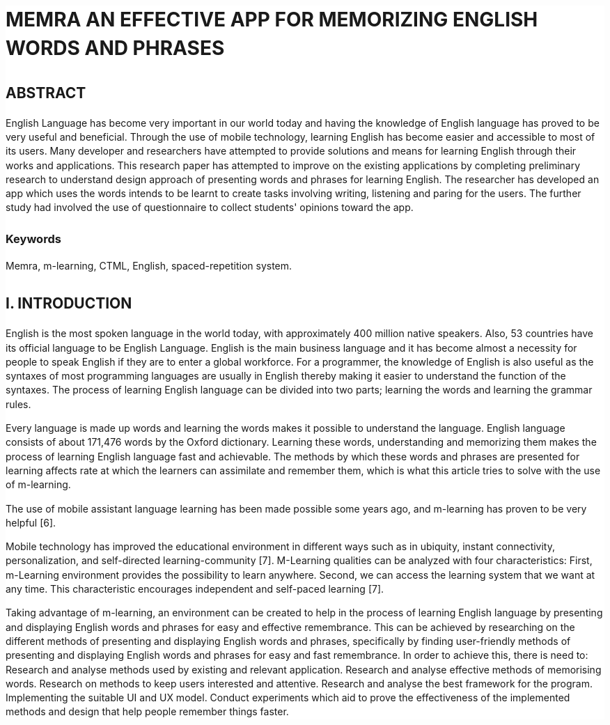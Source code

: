 # MEMRA AN EFFECTIVE APP FOR MEMORIZING ENGLISH WORDS AND PHRASES

## ABSTRACT

English Language has become very important in our world today and having the knowledge of English language has proved to be very useful and beneficial. Through the use of mobile technology, learning English has become easier and accessible to most of its users. Many developer and researchers have attempted to provide solutions and means for learning English through their works and applications. This research paper has attempted to improve on the existing applications by completing preliminary research to understand design approach of presenting words and phrases for learning English. The researcher has developed an app which uses the words intends to be learnt to create tasks involving writing, listening and paring for the users. The further study had involved the use of questionnaire to collect students&#39; opinions toward the app.

### Keywords

Memra, m-learning, CTML, English, spaced-repetition system.

## I. INTRODUCTION

English is the most spoken language in the world today, with approximately 400 million native speakers. Also, 53 countries have its official language to be English Language. English is the main business language and it has become almost a necessity for people to speak English if they are to enter a global workforce. For a programmer, the knowledge of English is also useful as the syntaxes of most programming languages are usually in English thereby making it easier to understand the function of the syntaxes. The process of learning English language can be divided into two parts; learning the words and learning the grammar rules.

Every language is made up words and learning the words makes it possible to understand the language. English language consists of about 171,476 words by the Oxford dictionary. Learning these words, understanding and memorizing them makes the process of learning English language fast and achievable. The methods by which these words and phrases are presented for learning affects rate at which the learners can assimilate and remember them, which is what this article tries to solve with the use of m-learning.

The use of mobile assistant language learning has been made possible some years ago, and m-learning has proven to be very helpful [6].

Mobile technology has improved the educational environment in different ways such as in ubiquity, instant connectivity, personalization, and self-directed learning-community [7]. M-Learning qualities can be analyzed with four characteristics: First, m-Learning environment provides the possibility to learn anywhere. Second, we can access the learning system that we want at any time. This characteristic encourages independent and self-paced learning [7].

Taking advantage of m-learning, an environment can be created to help in the process of learning English language by presenting and displaying English words and phrases for easy and effective remembrance.
This can be achieved by researching on the different methods of presenting and displaying English words and phrases, specifically by finding user-friendly methods of presenting and displaying English words and phrases for easy and fast remembrance.
In order to achieve this, there is need to:
Research and analyse methods used by existing and relevant application.
Research and analyse effective methods of memorising words.
Research on methods to keep users interested and attentive.
Research and analyse the best framework for the program.
Implementing the suitable UI and UX model.
Conduct experiments which aid to prove the effectiveness of the implemented methods and design that help people remember things faster.

